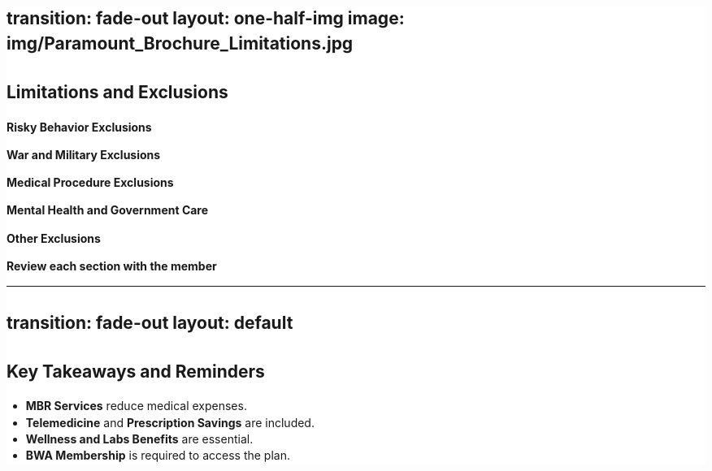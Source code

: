 transition: fade-out
layout: one-half-img
image: img/Paramount_Brochure_Limitations.jpg
---

## Limitations and Exclusions

<v-click>

**Risky Behavior Exclusions**
<Arrow v-bind="{ x1:480, y1:120, x2:560, y2:120, color: 'var(--slidev-theme-accent)' }" />
</v-click>

<v-click>

**War and Military Exclusions**
<Arrow v-bind="{ x1:480, y1:200, x2:560, y2:200, color: 'var(--slidev-theme-accent)' }" />
</v-click>

<v-click>

**Medical Procedure Exclusions**
<Arrow v-bind="{ x1:480, y1:250, x2:560, y2:250, color: 'var(--slidev-theme-accent)' }" />
</v-click>

<v-click>

**Mental Health and Government Care**
<Arrow v-bind="{ x1:480, y1:280, x2:560, y2:280, color: 'var(--slidev-theme-accent)' }" />
</v-click>

<v-click>

**Other Exclusions**
<Arrow v-bind="{ x1:480, y1:320, x2:560, y2:320, color: 'var(--slidev-theme-accent)' }" />
</v-click>

<v-click>

**Review each section with the member**
</v-click>

---
transition: fade-out
layout: default
---

## Key Takeaways and Reminders

<v-clicks>

- **MBR Services** reduce medical expenses.
- **Telemedicine** and **Prescription Savings** are included.
- **Wellness and Labs Benefits** are essential.
- **BWA Membership** is required to access the plan.
